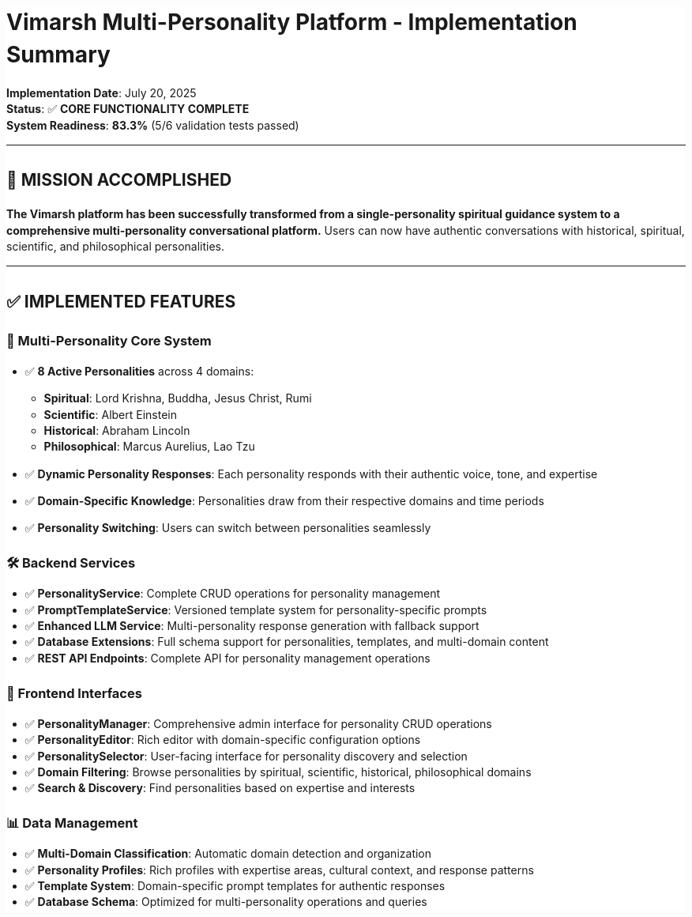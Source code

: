 # Vimarsh Multi-Personality Platform - Implementation Summary

**Implementation Date**: July 20, 2025  
**Status**: ✅ **CORE FUNCTIONALITY COMPLETE**  
**System Readiness**: **83.3%** (5/6 validation tests passed)

---

## 🎯 MISSION ACCOMPLISHED

**The Vimarsh platform has been successfully transformed from a single-personality spiritual guidance system to a comprehensive multi-personality conversational platform.** Users can now have authentic conversations with historical, spiritual, scientific, and philosophical personalities.

---

## ✅ IMPLEMENTED FEATURES

### **🤖 Multi-Personality Core System**
- ✅ **8 Active Personalities** across 4 domains:
  - **Spiritual**: Lord Krishna, Buddha, Jesus Christ, Rumi
  - **Scientific**: Albert Einstein  
  - **Historical**: Abraham Lincoln
  - **Philosophical**: Marcus Aurelius, Lao Tzu

- ✅ **Dynamic Personality Responses**: Each personality responds with their authentic voice, tone, and expertise
- ✅ **Domain-Specific Knowledge**: Personalities draw from their respective domains and time periods
- ✅ **Personality Switching**: Users can switch between personalities seamlessly

### **🛠️ Backend Services**
- ✅ **PersonalityService**: Complete CRUD operations for personality management
- ✅ **PromptTemplateService**: Versioned template system for personality-specific prompts
- ✅ **Enhanced LLM Service**: Multi-personality response generation with fallback support
- ✅ **Database Extensions**: Full schema support for personalities, templates, and multi-domain content
- ✅ **REST API Endpoints**: Complete API for personality management operations

### **🎨 Frontend Interfaces**
- ✅ **PersonalityManager**: Comprehensive admin interface for personality CRUD operations
- ✅ **PersonalityEditor**: Rich editor with domain-specific configuration options
- ✅ **PersonalitySelector**: User-facing interface for personality discovery and selection
- ✅ **Domain Filtering**: Browse personalities by spiritual, scientific, historical, philosophical domains
- ✅ **Search & Discovery**: Find personalities based on expertise and interests

### **📊 Data Management**
- ✅ **Multi-Domain Classification**: Automatic domain detection and organization
- ✅ **Personality Profiles**: Rich profiles with expertise areas, cultural context, and response patterns
- ✅ **Template System**: Domain-specific prompt templates for authentic responses
- ✅ **Database Schema**: Optimized for multi-personality operations and queries
